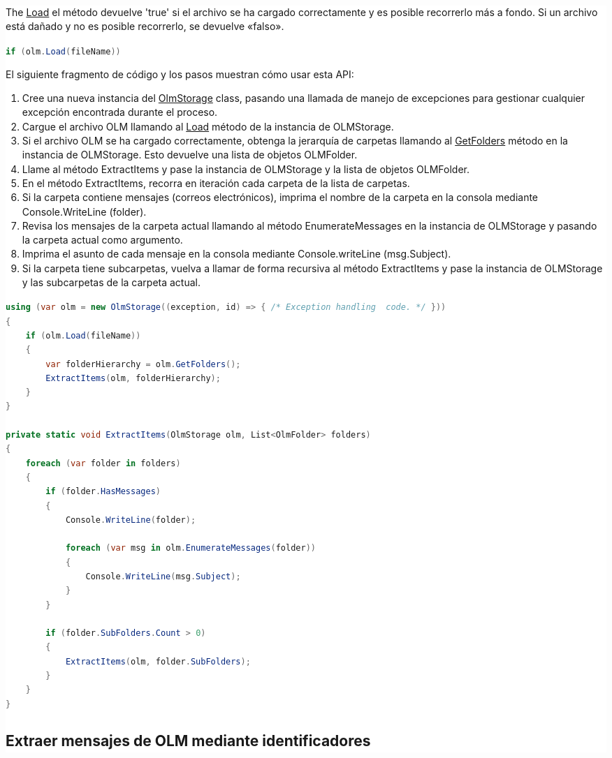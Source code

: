 The [Load](https://reference.aspose.com/email/net/aspose.email.storage.olm/olmstorage/load/#load_1) el método devuelve 'true' si el archivo se ha cargado correctamente y es posible recorrerlo más a fondo. Si un archivo está dañado y no es posible recorrerlo, se devuelve «falso».

```cs
if (olm.Load(fileName))
```

El siguiente fragmento de código y los pasos muestran cómo usar esta API:

1. Cree una nueva instancia del [OlmStorage](https://reference.aspose.com/email/net/aspose.email.storage.olm/olmstorage/) class, pasando una llamada de manejo de excepciones para gestionar cualquier excepción encontrada durante el proceso.
2. Cargue el archivo OLM llamando al [Load](https://reference.aspose.com/email/net/aspose.email.storage.olm/olmstorage/load/#load_1) método de la instancia de OLMStorage.
3. Si el archivo OLM se ha cargado correctamente, obtenga la jerarquía de carpetas llamando al [GetFolders](https://reference.aspose.com/email/net/aspose.email.storage.olm/olmstorage/getfolders/) método en la instancia de OLMStorage. Esto devuelve una lista de objetos OLMFolder.
4. Llame al método ExtractItems y pase la instancia de OLMStorage y la lista de objetos OLMFolder.
5. En el método ExtractItems, recorra en iteración cada carpeta de la lista de carpetas.
6. Si la carpeta contiene mensajes (correos electrónicos), imprima el nombre de la carpeta en la consola mediante Console.WriteLine (folder).
7. Revisa los mensajes de la carpeta actual llamando al método EnumerateMessages en la instancia de OLMStorage y pasando la carpeta actual como argumento.
8. Imprima el asunto de cada mensaje en la consola mediante Console.writeLine (msg.Subject).
9. Si la carpeta tiene subcarpetas, vuelva a llamar de forma recursiva al método ExtractItems y pase la instancia de OLMStorage y las subcarpetas de la carpeta actual.

```cs
using (var olm = new OlmStorage((exception, id) => { /* Exception handling  code. */ }))
{
    if (olm.Load(fileName))
    {
        var folderHierarchy = olm.GetFolders();
        ExtractItems(olm, folderHierarchy);
    }
}

private static void ExtractItems(OlmStorage olm, List<OlmFolder> folders)
{
    foreach (var folder in folders)
    {
        if (folder.HasMessages)
        {
            Console.WriteLine(folder);

            foreach (var msg in olm.EnumerateMessages(folder))
            {
                Console.WriteLine(msg.Subject);
            }
        }

        if (folder.SubFolders.Count > 0)
        {
            ExtractItems(olm, folder.SubFolders);
        }
    }
}
```
## **Extraer mensajes de OLM mediante identificadores**
